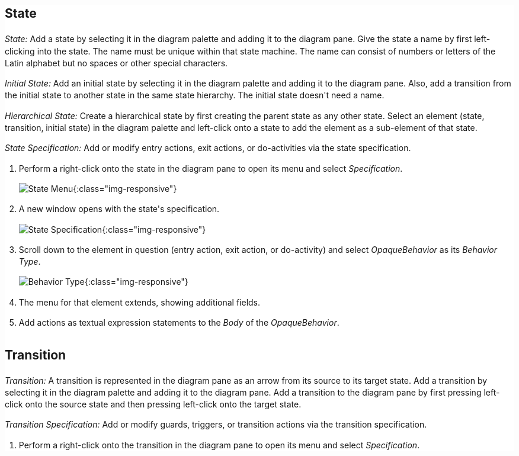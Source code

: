 ## State

*State:* 
Add a state by selecting it in the diagram palette and adding it to the diagram pane.
Give the state a name by first left-clicking into the state.
The name must be unique within that state machine.
The name can consist of numbers or letters of the Latin alphabet but no spaces or other special characters.

*Initial State:* 
Add an initial state by selecting it in the diagram palette and adding it to the diagram pane.
Also, add a transition from the initial state to another state in the same state hierarchy.
The initial state doesn't need a name.

*Hierarchical State:*
Create a hierarchical state by first creating the parent state as any other state.
Select an element (state, transition, initial state) in the diagram palette and left-click onto a state to add the element as a sub-element of that state.

*State Specification:*
Add or modify entry actions, exit actions, or do-activities via the state specification.

1. Perform a right-click onto the state in the diagram pane to open its menu and select *Specification*.

	![State Menu](/images/state_machine/state-menu.png){:class="img-responsive"}

2. A new window opens with the state's specification.

	![State Specification](/images/state_machine/state-specification.png){:class="img-responsive"}

3. Scroll down to the element in question (entry action, exit action, or do-activity) and select *OpaqueBehavior* as its *Behavior Type*.

	![Behavior Type](/images/state_machine/behavior-type.png){:class="img-responsive"}

4. The menu for that element extends, showing additional fields.

5. Add actions as textual expression statements to the *Body* of the *OpaqueBehavior*.


## Transition

*Transition:*
A transition is represented in the diagram pane as an arrow from its source to its target state.
Add a transition by selecting it in the diagram palette and adding it to the diagram pane.
Add a transition to the diagram pane by first pressing left-click onto the source state and then pressing left-click onto the target state.

*Transition Specification:*
Add or modify guards, triggers, or transition actions via the transition specification.

1. Perform a right-click onto the transition in the diagram pane to open its menu and select *Specification*.

